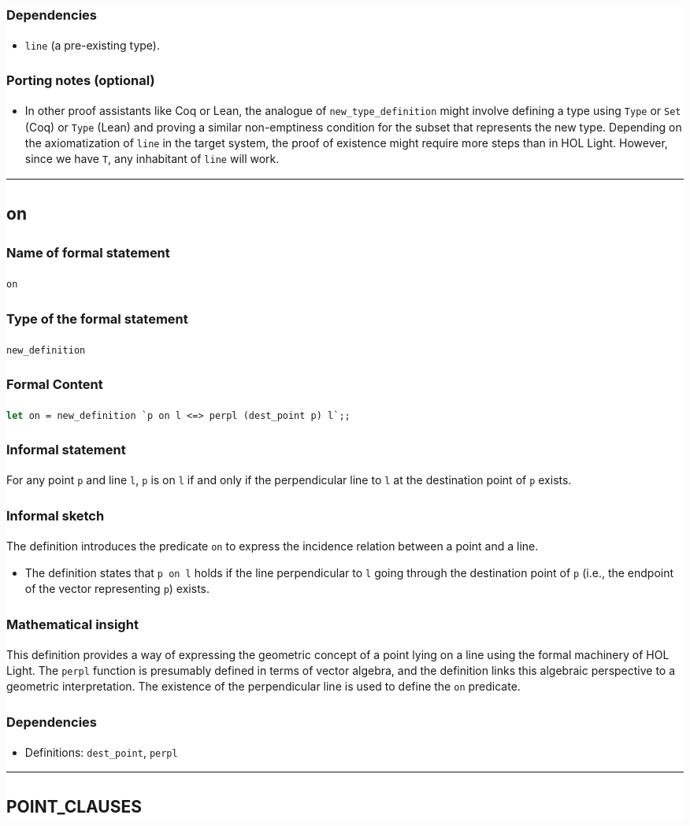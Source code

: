 ### Dependencies
- `line` (a pre-existing type).

### Porting notes (optional)
- In other proof assistants like Coq or Lean, the analogue of `new_type_definition` might involve defining a type using `Type` or `Set` (Coq) or `Type` (Lean) and proving a similar non-emptiness condition for the subset that represents the new type. Depending on the axiomatization of `line` in the target system, the proof of existence might require more steps than in HOL Light. However, since we have `T`, any inhabitant of `line` will work.


---

## on

### Name of formal statement
`on`

### Type of the formal statement
`new_definition`

### Formal Content
```ocaml
let on = new_definition `p on l <=> perpl (dest_point p) l`;;
```

### Informal statement
For any point `p` and line `l`, `p` is on `l` if and only if the perpendicular line to `l` at the destination point of `p` exists.

### Informal sketch
The definition introduces the predicate `on` to express the incidence relation between a point and a line.
- The definition states that `p on l` holds if the line perpendicular to `l` going through the destination point of `p` (i.e., the endpoint of the vector representing `p`) exists.

### Mathematical insight
This definition provides a way of expressing the geometric concept of a point lying on a line using the formal machinery of HOL Light. The `perpl` function is presumably defined in terms of vector algebra, and the definition links this algebraic perspective to a geometric interpretation. The existence of the perpendicular line is used to define the `on` predicate.

### Dependencies
- Definitions: `dest_point`, `perpl`


---

## POINT_CLAUSES
